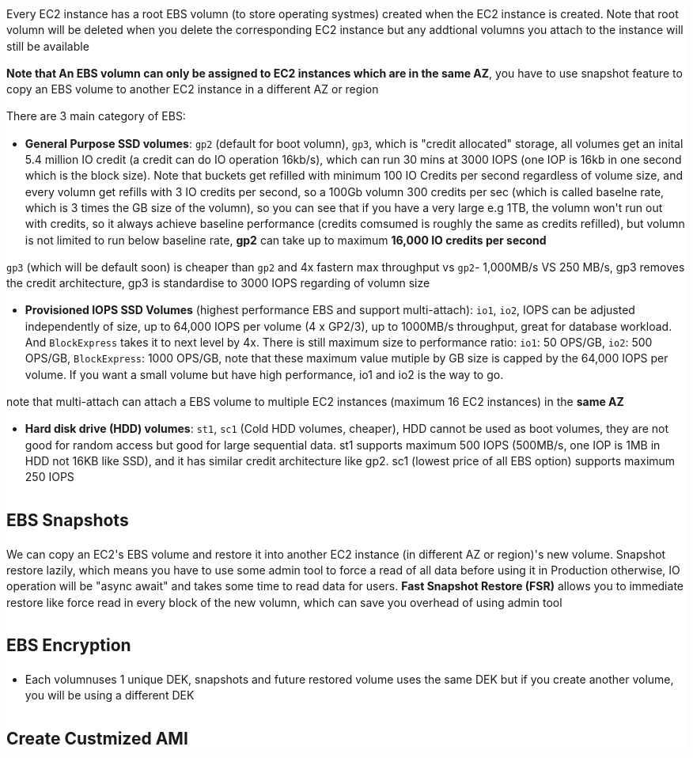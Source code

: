 Every EC2 instance has a root EBS volumn (to store operating systmes) created when the EC2 instance is created. Note that root volumn will be deleted when you delete the corresponding EC2 instance but any addtional volumns you attach to the instance will still be available

**Note that An EBS volumn can only be assigned to EC2 instances which are in the same AZ**, you have to use snapshot feature to copy an EBS volume to another EC2 instance in a different AZ or region

There are 3 main category of EBS:

* **General Purpose SSD volumes**: `gp2` (default for boot volumn), `gp3`, which is "credit allocated" storage, all volumes get an inital 5.4 million IO credit (a credit can do IO operation 16kb/s), which can run 30 mins at 3000 IOPS (one IOP is 16kb in one second which is the block size). Note that buckets get refilled with minimum 100 IO Credits per second regardless of volume size, and every volumn get refills with 3 IO credits per second, so a 100Gb volumn 300 credits per sec (which is called baselne rate, which is 3 times the GB size of the volumn), so you can see that if you have a very large e.g 1TB, the volumn won't run out with credits, so it always achieve baseline performance (credits comsumed is roughly the same as credits refilled), but volumn is not limited to run below baseline rate, **gp2** can take up to maximum **16,000 IO credits per second**

`gp3` (which will be default soon) is cheaper than `gp2` and 4x fastern max throughput vs `gp2`- 1,000MB/s VS 250 MB/s, gp3 removes the credit architecture, gp3 is standardise to 3000 IOPS regarding of volumn size 

* **Provisioned IOPS SSD Volumes** (highest performance EBS and support multi-attach): `io1`, `io2`, IOPS can be adjusted independently of size, up to 64,000 IOPS per volume (4 x GP2/3), up to 1000MB/s throughput, great for database workload. And `BlockExpress` takes it to next level by 4x. There is still maximum size to performance ratio: `io1`: 50 OPS/GB, `io2`: 500 OPS/GB, `BlockExpress`: 1000 OPS/GB, note that these maximum value mutiple by GB size is capped by the 64,000 IOPS per volume. If you want a small volume but have high performance, io1 and io2 is the way to go.

note that multi-attach can attach a EBS volume to multiple EC2 instances (maximum 16 EC2 instances) in the **same AZ**

* **Hard disk drive (HDD) volumes**: `st1`, `sc1` (Cold HDD volumes, cheaper), HDD cannot be used as boot volumes, they are not good for random access but good for large sequential data. st1 supports maximum 500 IOPS (500MB/s, one IOP is 1MB in HDD not 16KB like SSD), and it has similar credit architecture like gp2. sc1 (lowest price of all EBS option) supports maximum 250 IOPS


## EBS Snapshots

We can copy an EC2's EBS volume and restore it into another EC2 instance (in different AZ or region)'s new volume. Snapshot restore lazily, which means you have to use some admin tool to force a read of all data before using it in Production otherwise, IO operation will be "async await" and takes some time to read data for users. 
**Fast Snapshot Restore (FSR)** allows you to immediate restore like force read in every block of the new volumn, which can save you overhead of using admin tool
 

## EBS Encryption

* Each volumnuses 1 unique DEK, snapshots and future restored volume uses the same DEK but if you create another volume, you will be using a different DEK


## Create Custmized AMI
